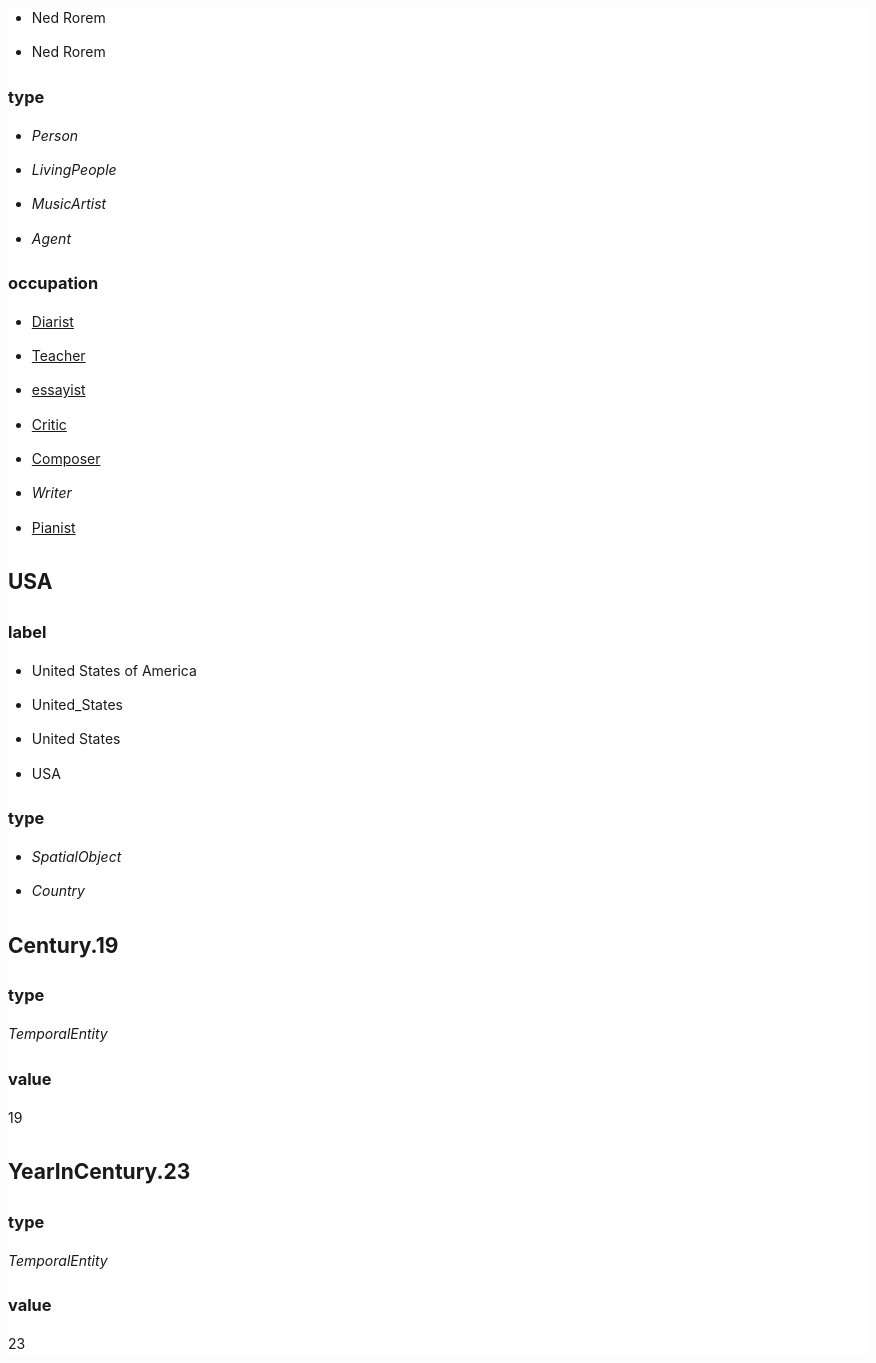  - Ned Rorem

 - Ned Rorem

### type

 - *Person*

 - *LivingPeople*

 - *MusicArtist*

 - *Agent*

### occupation

 - [Diarist](#Diarist)

 - [Teacher](#Teacher)

 - [essayist](#essayist)

 - [Critic](#Critic)

 - [Composer](#Composer)

 - *Writer*

 - [Pianist](#Pianist)

## USA

### label

 - United States of America

 - United_States

 - United States

 - USA

### type

 - *SpatialObject*

 - *Country*

## Century.19

### type


*TemporalEntity*

### value


19

## YearInCentury.23

### type


*TemporalEntity*

### value


23